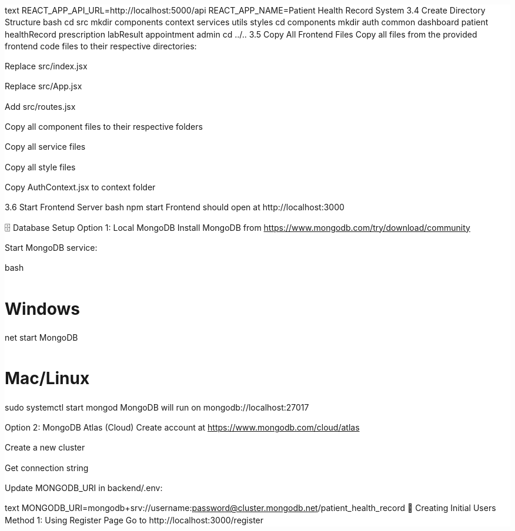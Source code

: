 text
REACT_APP_API_URL=http://localhost:5000/api
REACT_APP_NAME=Patient Health Record System
3.4 Create Directory Structure
bash
cd src
mkdir components context services utils styles
cd components
mkdir auth common dashboard patient healthRecord prescription labResult appointment admin
cd ../..
3.5 Copy All Frontend Files
Copy all files from the provided frontend code files to their respective directories:

Replace src/index.jsx

Replace src/App.jsx

Add src/routes.jsx

Copy all component files to their respective folders

Copy all service files

Copy all style files

Copy AuthContext.jsx to context folder

3.6 Start Frontend Server
bash
npm start
Frontend should open at http://localhost:3000

🗄️ Database Setup
Option 1: Local MongoDB
Install MongoDB from https://www.mongodb.com/try/download/community

Start MongoDB service:

bash
# Windows
net start MongoDB

# Mac/Linux
sudo systemctl start mongod
MongoDB will run on mongodb://localhost:27017

Option 2: MongoDB Atlas (Cloud)
Create account at https://www.mongodb.com/cloud/atlas

Create a new cluster

Get connection string

Update MONGODB_URI in backend/.env:

text
MONGODB_URI=mongodb+srv://username:password@cluster.mongodb.net/patient_health_record
👤 Creating Initial Users
Method 1: Using Register Page
Go to http://localhost:3000/register
